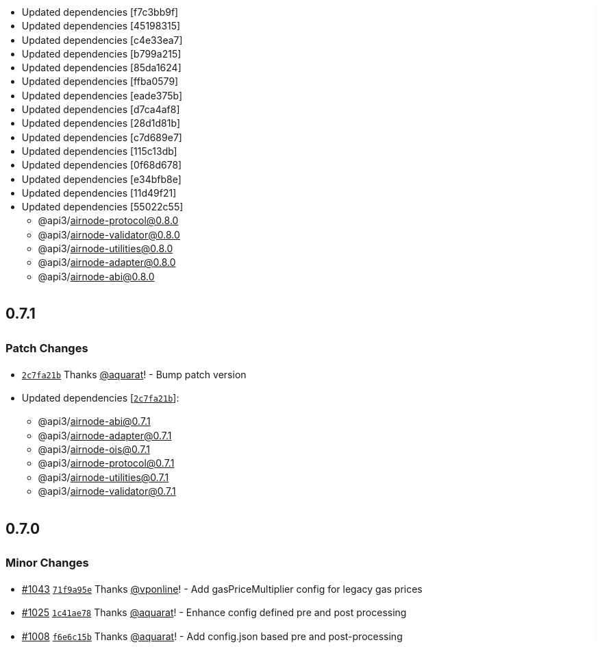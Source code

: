 - Updated dependencies [f7c3bb9f]
- Updated dependencies [45198315]
- Updated dependencies [c4e33ea7]
- Updated dependencies [b799a215]
- Updated dependencies [85da1624]
- Updated dependencies [ffba0579]
- Updated dependencies [eade375b]
- Updated dependencies [d7ca4af8]
- Updated dependencies [28d1d81b]
- Updated dependencies [c7d689e7]
- Updated dependencies [115c13db]
- Updated dependencies [0f68d678]
- Updated dependencies [e34bfb8e]
- Updated dependencies [11d49f21]
- Updated dependencies [55022c55]
  - @api3/airnode-protocol@0.8.0
  - @api3/airnode-validator@0.8.0
  - @api3/airnode-utilities@0.8.0
  - @api3/airnode-adapter@0.8.0
  - @api3/airnode-abi@0.8.0

## 0.7.1

### Patch Changes

- [`2c7fa21b`](https://github.com/api3dao/airnode/commit/2c7fa21b68c3c36bc2b6d4c66b5f7afffc337555) Thanks [@aquarat](https://github.com/aquarat)! - Bump patch version

- Updated dependencies [[`2c7fa21b`](https://github.com/api3dao/airnode/commit/2c7fa21b68c3c36bc2b6d4c66b5f7afffc337555)]:
  - @api3/airnode-abi@0.7.1
  - @api3/airnode-adapter@0.7.1
  - @api3/airnode-ois@0.7.1
  - @api3/airnode-protocol@0.7.1
  - @api3/airnode-utilities@0.7.1
  - @api3/airnode-validator@0.7.1

## 0.7.0

### Minor Changes

- [#1043](https://github.com/api3dao/airnode/pull/1043) [`71f9a95e`](https://github.com/api3dao/airnode/commit/71f9a95e1f93fb2575fd6393795263b96cad4f40) Thanks [@vponline](https://github.com/vponline)! - Add gasPriceMultiplier config for legacy gas prices

* [#1025](https://github.com/api3dao/airnode/pull/1025) [`1c41ae78`](https://github.com/api3dao/airnode/commit/1c41ae78a1db8976730f28f8231b62bd1b4e883c) Thanks [@aquarat](https://github.com/aquarat)! - Enhance config defined pre and post processing

- [#1008](https://github.com/api3dao/airnode/pull/1008) [`f6e6c15b`](https://github.com/api3dao/airnode/commit/f6e6c15be081938e4c6c10fd56bd3ee928457d6f) Thanks [@aquarat](https://github.com/aquarat)! - Add config.json based pre and post-processing
